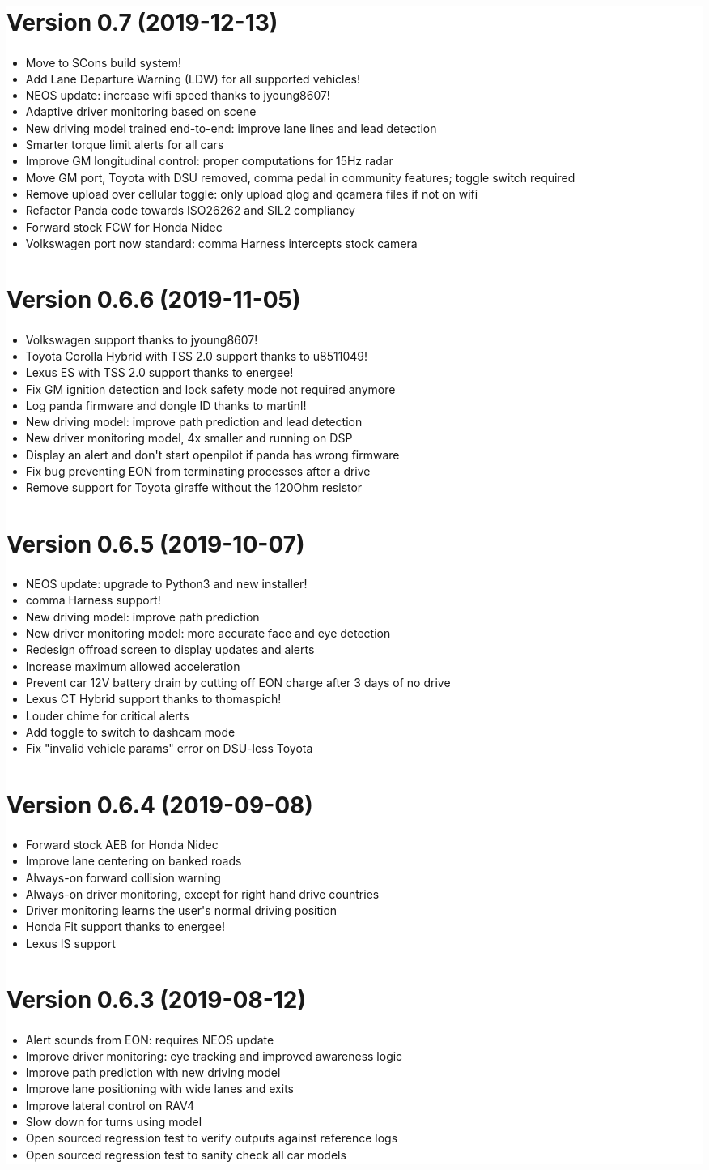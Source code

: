 Version 0.7 (2019-12-13)
========================
 * Move to SCons build system!
 * Add Lane Departure Warning (LDW) for all supported vehicles!
 * NEOS update: increase wifi speed thanks to jyoung8607!
 * Adaptive driver monitoring based on scene
 * New driving model trained end-to-end: improve lane lines and lead detection
 * Smarter torque limit alerts for all cars
 * Improve GM longitudinal control: proper computations for 15Hz radar
 * Move GM port, Toyota with DSU removed, comma pedal in community features; toggle switch required
 * Remove upload over cellular toggle: only upload qlog and qcamera files if not on wifi
 * Refactor Panda code towards ISO26262 and SIL2 compliancy
 * Forward stock FCW for Honda Nidec
 * Volkswagen port now standard: comma Harness intercepts stock camera

Version 0.6.6 (2019-11-05)
========================
 * Volkswagen support thanks to jyoung8607!
 * Toyota Corolla Hybrid with TSS 2.0 support thanks to u8511049!
 * Lexus ES with TSS 2.0 support thanks to energee!
 * Fix GM ignition detection and lock safety mode not required anymore
 * Log panda firmware and dongle ID thanks to martinl!
 * New driving model: improve path prediction and lead detection
 * New driver monitoring model, 4x smaller and running on DSP
 * Display an alert and don't start openpilot if panda has wrong firmware
 * Fix bug preventing EON from terminating processes after a drive
 * Remove support for Toyota giraffe without the 120Ohm resistor

Version 0.6.5 (2019-10-07)
========================
 * NEOS update: upgrade to Python3 and new installer!
 * comma Harness support!
 * New driving model: improve path prediction
 * New driver monitoring model: more accurate face and eye detection
 * Redesign offroad screen to display updates and alerts
 * Increase maximum allowed acceleration
 * Prevent car 12V battery drain by cutting off EON charge after 3 days of no drive
 * Lexus CT Hybrid support thanks to thomaspich!
 * Louder chime for critical alerts
 * Add toggle to switch to dashcam mode
 * Fix "invalid vehicle params" error on DSU-less Toyota

Version 0.6.4 (2019-09-08)
========================
 * Forward stock AEB for Honda Nidec
 * Improve lane centering on banked roads
 * Always-on forward collision warning
 * Always-on driver monitoring, except for right hand drive countries
 * Driver monitoring learns the user's normal driving position
 * Honda Fit support thanks to energee!
 * Lexus IS support

Version 0.6.3 (2019-08-12)
========================
 * Alert sounds from EON: requires NEOS update
 * Improve driver monitoring: eye tracking and improved awareness logic
 * Improve path prediction with new driving model
 * Improve lane positioning with wide lanes and exits
 * Improve lateral control on RAV4
 * Slow down for turns using model
 * Open sourced regression test to verify outputs against reference logs
 * Open sourced regression test to sanity check all car models
